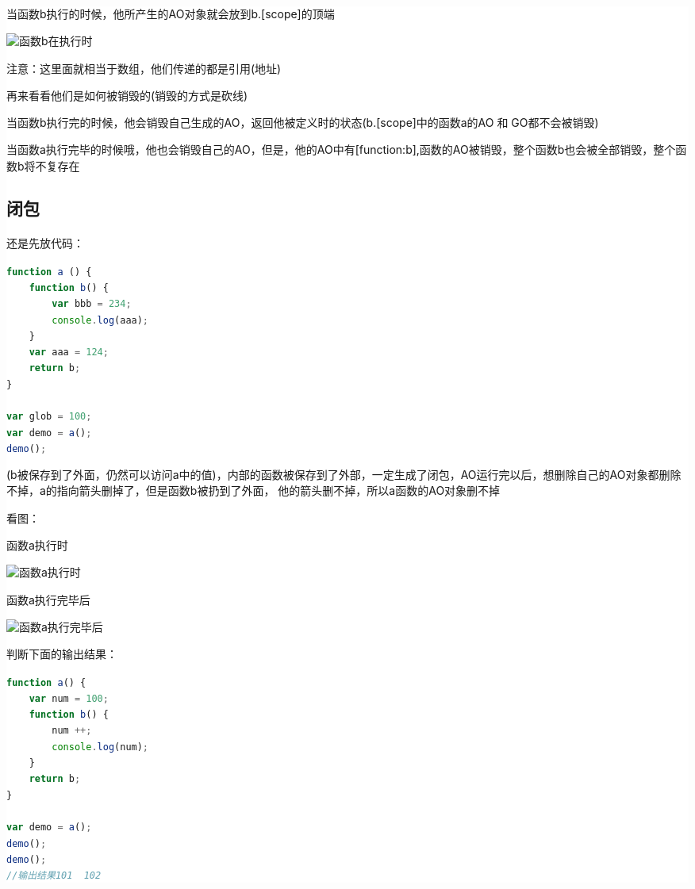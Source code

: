 当函数b执行的时候，他所产生的AO对象就会放到b.\[scope\]的顶端

![函数b在执行时](../images/forth.png)

注意：这里面就相当于数组，他们传递的都是引用(地址)

再来看看他们是如何被销毁的(销毁的方式是砍线)

当函数b执行完的时候，他会销毁自己生成的AO，返回他被定义时的状态(b.\[scope\]中的函数a的AO 和 GO都不会被销毁)

当函数a执行完毕的时候哦，他也会销毁自己的AO，但是，他的AO中有\[function:b\],函数的AO被销毁，整个函数b也会被全部销毁，整个函数b将不复存在

## 闭包

还是先放代码：

```javascript
function a () {
    function b() {
        var bbb = 234;
        console.log(aaa);
    }
    var aaa = 124;
    return b;
}

var glob = 100;
var demo = a();
demo();
```

(b被保存到了外面，仍然可以访问a中的值)，内部的函数被保存到了外部，一定生成了闭包，AO运行完以后，想删除自己的AO对象都删除不掉，a的指向箭头删掉了，但是函数b被扔到了外面，
他的箭头删不掉，所以a函数的AO对象删不掉

看图：

函数a执行时

![函数a执行时](../images/fifth.png)

函数a执行完毕后

![函数a执行完毕后](../images/sixth.png)

判断下面的输出结果：

```js
function a() {
    var num = 100;
    function b() {
        num ++;
        console.log(num);
    }
    return b;
}

var demo = a();
demo();
demo();
//输出结果101  102
```
